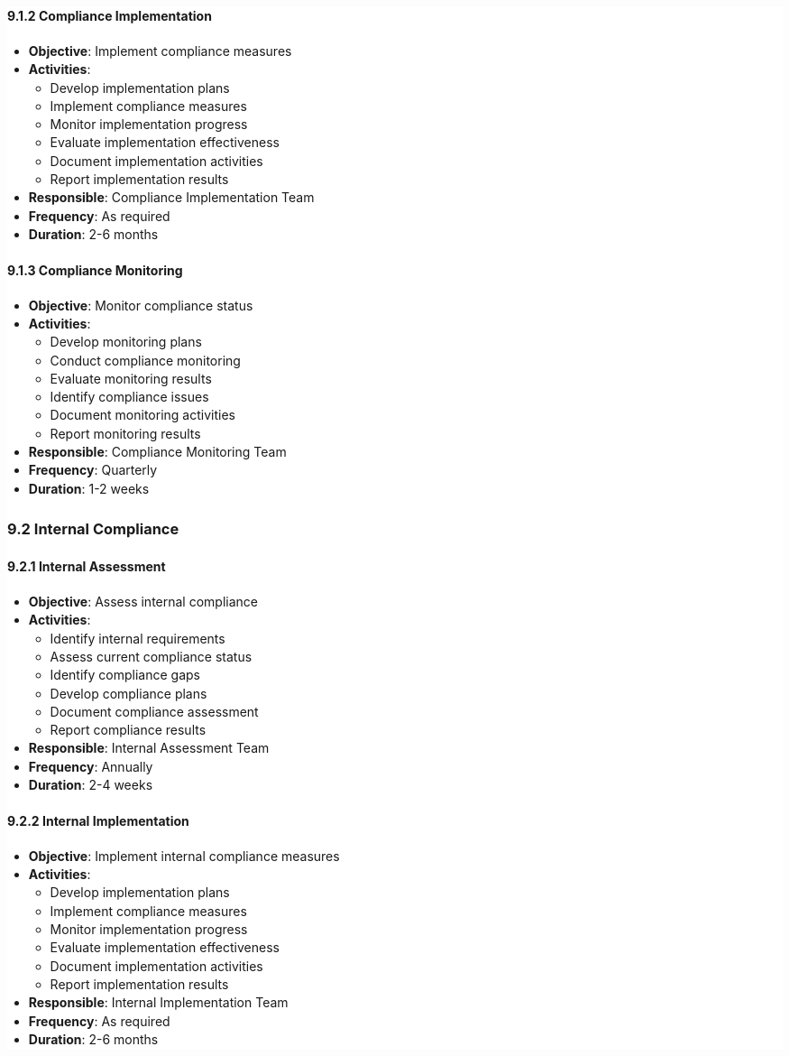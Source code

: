 #### 9.1.2 Compliance Implementation
- **Objective**: Implement compliance measures
- **Activities**:
  - Develop implementation plans
  - Implement compliance measures
  - Monitor implementation progress
  - Evaluate implementation effectiveness
  - Document implementation activities
  - Report implementation results
- **Responsible**: Compliance Implementation Team
- **Frequency**: As required
- **Duration**: 2-6 months

#### 9.1.3 Compliance Monitoring
- **Objective**: Monitor compliance status
- **Activities**:
  - Develop monitoring plans
  - Conduct compliance monitoring
  - Evaluate monitoring results
  - Identify compliance issues
  - Document monitoring activities
  - Report monitoring results
- **Responsible**: Compliance Monitoring Team
- **Frequency**: Quarterly
- **Duration**: 1-2 weeks

### 9.2 Internal Compliance

#### 9.2.1 Internal Assessment
- **Objective**: Assess internal compliance
- **Activities**:
  - Identify internal requirements
  - Assess current compliance status
  - Identify compliance gaps
  - Develop compliance plans
  - Document compliance assessment
  - Report compliance results
- **Responsible**: Internal Assessment Team
- **Frequency**: Annually
- **Duration**: 2-4 weeks

#### 9.2.2 Internal Implementation
- **Objective**: Implement internal compliance measures
- **Activities**:
  - Develop implementation plans
  - Implement compliance measures
  - Monitor implementation progress
  - Evaluate implementation effectiveness
  - Document implementation activities
  - Report implementation results
- **Responsible**: Internal Implementation Team
- **Frequency**: As required
- **Duration**: 2-6 months
